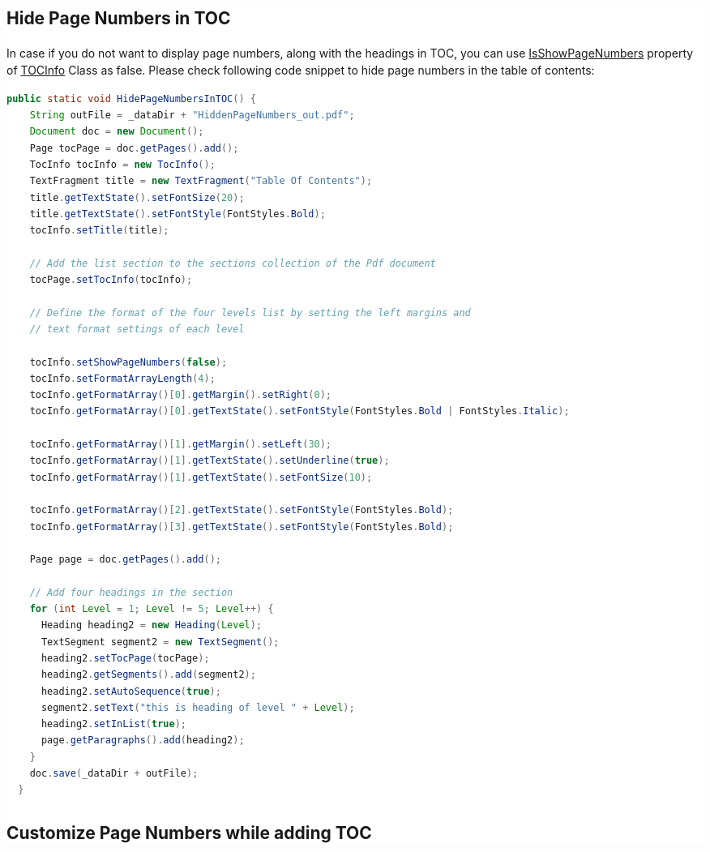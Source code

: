 ## Hide Page Numbers in TOC

In case if you do not want to display page numbers, along with the headings in TOC, you can use [IsShowPageNumbers](https://apireference.aspose.com/pdf/java/com.aspose.pdf/TocInfo) property of [TOCInfo](https://apireference.aspose.com/pdf/java/com.aspose.pdf/tocinfo) Class as false. Please check following code snippet to hide page numbers in the table of contents:

```java
public static void HidePageNumbersInTOC() {
    String outFile = _dataDir + "HiddenPageNumbers_out.pdf";
    Document doc = new Document();
    Page tocPage = doc.getPages().add();
    TocInfo tocInfo = new TocInfo();
    TextFragment title = new TextFragment("Table Of Contents");
    title.getTextState().setFontSize(20);
    title.getTextState().setFontStyle(FontStyles.Bold);
    tocInfo.setTitle(title);

    // Add the list section to the sections collection of the Pdf document
    tocPage.setTocInfo(tocInfo);

    // Define the format of the four levels list by setting the left margins and
    // text format settings of each level

    tocInfo.setShowPageNumbers(false);
    tocInfo.setFormatArrayLength(4);
    tocInfo.getFormatArray()[0].getMargin().setRight(0);
    tocInfo.getFormatArray()[0].getTextState().setFontStyle(FontStyles.Bold | FontStyles.Italic);

    tocInfo.getFormatArray()[1].getMargin().setLeft(30);
    tocInfo.getFormatArray()[1].getTextState().setUnderline(true);
    tocInfo.getFormatArray()[1].getTextState().setFontSize(10);

    tocInfo.getFormatArray()[2].getTextState().setFontStyle(FontStyles.Bold);
    tocInfo.getFormatArray()[3].getTextState().setFontStyle(FontStyles.Bold);

    Page page = doc.getPages().add();

    // Add four headings in the section
    for (int Level = 1; Level != 5; Level++) {
      Heading heading2 = new Heading(Level);
      TextSegment segment2 = new TextSegment();
      heading2.setTocPage(tocPage);
      heading2.getSegments().add(segment2);
      heading2.setAutoSequence(true);
      segment2.setText("this is heading of level " + Level);
      heading2.setInList(true);
      page.getParagraphs().add(heading2);
    }
    doc.save(_dataDir + outFile);
  }
```
## Customize Page Numbers while adding TOC

